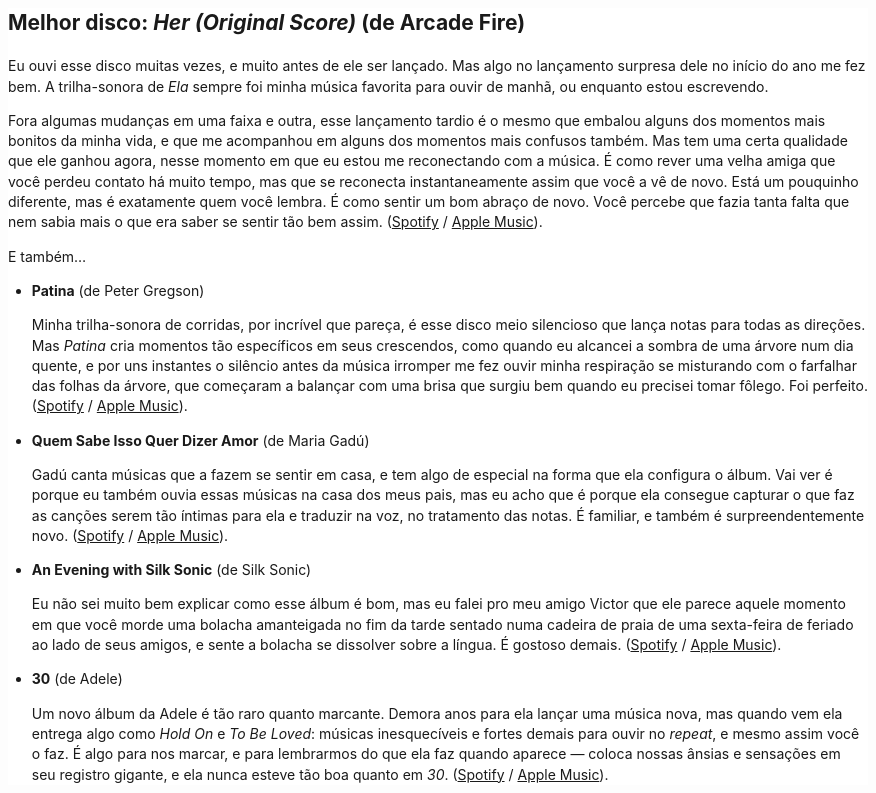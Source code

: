 ## Melhor disco: *Her (Original Score)* (de Arcade Fire)

<iframe allow="autoplay *; encrypted-media *; fullscreen *" frameborder="0" class="full-width" height="400" sandbox="allow-forms allow-popups allow-same-origin allow-scripts allow-storage-access-by-user-activation allow-top-navigation-by-user-activation" src="https://embed.music.apple.com/br/album/her-original-score/1553022037"></iframe>

Eu ouvi esse disco muitas vezes, e muito antes de ele ser lançado. Mas algo no lançamento surpresa dele no início do ano me fez bem. A trilha-sonora de *Ela* sempre foi minha música favorita para ouvir de manhã, ou enquanto estou escrevendo.

Fora algumas mudanças em uma faixa e outra, esse lançamento tardio é o mesmo que embalou alguns dos momentos mais bonitos da minha vida, e que me acompanhou em alguns dos momentos mais confusos também. Mas tem uma certa qualidade que ele ganhou agora, nesse momento em que eu estou me reconectando com a música. É como rever uma velha amiga que você perdeu contato há muito tempo, mas que se reconecta instantaneamente assim que você a vê de novo. Está um pouquinho diferente, mas é exatamente quem você lembra. É como sentir um bom abraço de novo. Você percebe que fazia tanta falta que nem sabia mais o que era saber se sentir tão bem assim. ([Spotify](https://open.spotify.com/album/7xBJ2XXlDFfACXAnOE86t8?si=f1376db514a64564) / [Apple Music](https://music.apple.com/br/album/her-original-score/1553022037)).

E também…

* **Patina** (de Peter Gregson)

  Minha trilha-sonora de corridas, por incrível que pareça, é esse disco meio silencioso que lança notas para todas as direções. Mas *Patina* cria momentos tão específicos em seus crescendos, como quando eu alcancei a sombra de uma árvore num dia quente, e por uns instantes o silêncio antes da música irromper me fez ouvir minha respiração se misturando com o farfalhar das folhas da árvore, que começaram a balançar com uma brisa que surgiu bem quando eu precisei tomar fôlego. Foi perfeito. ([Spotify](https://open.spotify.com/album/7aAavljDRxaxDMCq2c3YlV?si=456208200f0f41b3) / [Apple Music](https://music.apple.com/br/album/patina/1567634882)).
  
* **Quem Sabe Isso Quer Dizer Amor** (de Maria Gadú)

  Gadú canta músicas que a fazem se sentir em casa, e tem algo de especial na forma que ela configura o álbum. Vai ver é porque eu também ouvia essas músicas na casa dos meus pais, mas eu acho que é porque ela consegue capturar o que faz as canções serem tão íntimas para ela e traduzir na voz, no tratamento das notas. É familiar, e também é surpreendentemente novo. ([Spotify](https://open.spotify.com/album/6Wc2o1xDaL2a1PTL9etznU?si=16cd9a81bc4b472b) / [Apple Music](https://music.apple.com/br/album/quem-sabe-isso-quer-dizer-amor/1596494534)).

* **An Evening with Silk Sonic** (de Silk Sonic)

  Eu não sei muito bem explicar como esse álbum é bom, mas eu falei pro meu amigo Victor que ele parece aquele momento em que você morde uma bolacha amanteigada no fim da tarde sentado numa cadeira de praia de uma sexta-feira de feriado ao lado de seus amigos, e sente a bolacha se dissolver sobre a língua. É gostoso demais. ([Spotify](https://open.spotify.com/album/0S0r2RFucaW9kVjBtcBOV1?si=9cd0d2ad3fcb4856) / [Apple Music](https://music.apple.com/br/album/an-evening-with-silk-sonic/1589361543)).
  
* **30** (de Adele)

  Um novo álbum da Adele é tão raro quanto marcante. Demora anos para ela lançar uma música nova, mas quando vem ela entrega algo como *Hold On* e *To Be Loved*: músicas inesquecíveis e fortes demais para ouvir no *repeat*, e mesmo assim você o faz. É algo para nos marcar, e para lembrarmos do que ela faz quando aparece — coloca nossas ânsias e sensações em seu registro gigante, e ela nunca esteve tão boa quanto em *30*. ([Spotify](https://open.spotify.com/album/21jF5jlMtzo94wbxmJ18aa?si=FlfG5HbRSkS2s8v9kOUdLw) / [Apple Music](https://music.apple.com/br/album/30/1590035691)).
